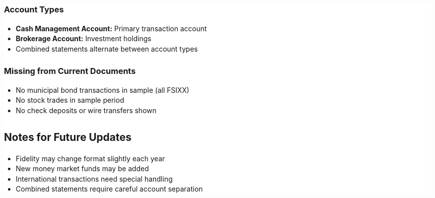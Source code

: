 ### Account Types
- **Cash Management Account:** Primary transaction account
- **Brokerage Account:** Investment holdings
- Combined statements alternate between account types

### Missing from Current Documents
- No municipal bond transactions in sample (all FSIXX)
- No stock trades in sample period
- No check deposits or wire transfers shown

## Notes for Future Updates

- Fidelity may change format slightly each year
- New money market funds may be added
- International transactions need special handling
- Combined statements require careful account separation